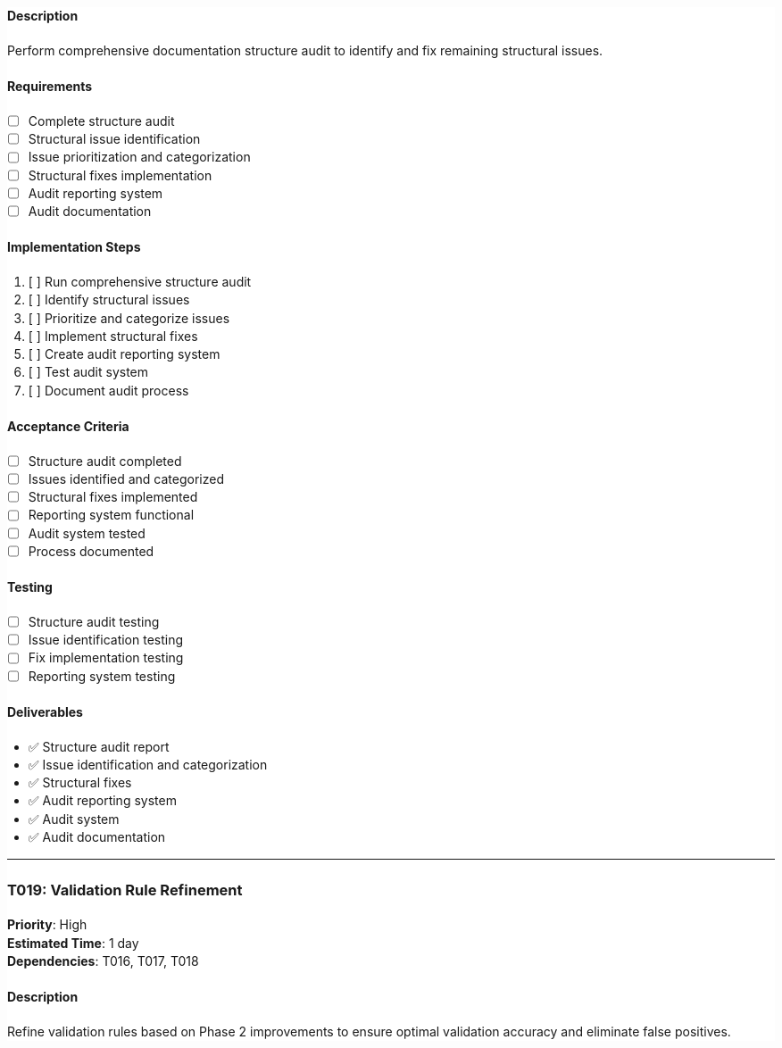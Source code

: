 #### Description
Perform comprehensive documentation structure audit to identify and fix remaining structural issues.

#### Requirements
- [ ] Complete structure audit
- [ ] Structural issue identification
- [ ] Issue prioritization and categorization
- [ ] Structural fixes implementation
- [ ] Audit reporting system
- [ ] Audit documentation

#### Implementation Steps
1. [ ] Run comprehensive structure audit
2. [ ] Identify structural issues
3. [ ] Prioritize and categorize issues
4. [ ] Implement structural fixes
5. [ ] Create audit reporting system
6. [ ] Test audit system
7. [ ] Document audit process

#### Acceptance Criteria
- [ ] Structure audit completed
- [ ] Issues identified and categorized
- [ ] Structural fixes implemented
- [ ] Reporting system functional
- [ ] Audit system tested
- [ ] Process documented

#### Testing
- [ ] Structure audit testing
- [ ] Issue identification testing
- [ ] Fix implementation testing
- [ ] Reporting system testing

#### Deliverables
- ✅ Structure audit report
- ✅ Issue identification and categorization
- ✅ Structural fixes
- ✅ Audit reporting system
- ✅ Audit system
- ✅ Audit documentation

---

### T019: Validation Rule Refinement

**Priority**: High  
**Estimated Time**: 1 day  
**Dependencies**: T016, T017, T018  

#### Description
Refine validation rules based on Phase 2 improvements to ensure optimal validation accuracy and eliminate false positives.
